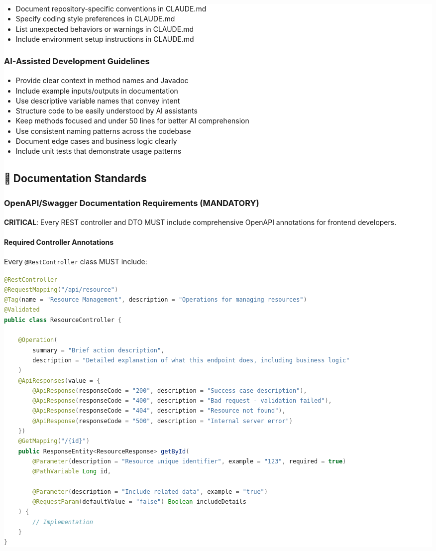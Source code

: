 - Document repository-specific conventions in CLAUDE.md
- Specify coding style preferences in CLAUDE.md
- List unexpected behaviors or warnings in CLAUDE.md
- Include environment setup instructions in CLAUDE.md

### AI-Assisted Development Guidelines

- Provide clear context in method names and Javadoc
- Include example inputs/outputs in documentation
- Use descriptive variable names that convey intent
- Structure code to be easily understood by AI assistants
- Keep methods focused and under 50 lines for better AI comprehension
- Use consistent naming patterns across the codebase
- Document edge cases and business logic clearly
- Include unit tests that demonstrate usage patterns

## 📖 Documentation Standards

### OpenAPI/Swagger Documentation Requirements (MANDATORY)

**CRITICAL**: Every REST controller and DTO MUST include comprehensive OpenAPI annotations for frontend developers.

#### Required Controller Annotations

Every `@RestController` class MUST include:

```java
@RestController
@RequestMapping("/api/resource")
@Tag(name = "Resource Management", description = "Operations for managing resources")
@Validated
public class ResourceController {

    @Operation(
        summary = "Brief action description",
        description = "Detailed explanation of what this endpoint does, including business logic"
    )
    @ApiResponses(value = {
        @ApiResponse(responseCode = "200", description = "Success case description"),
        @ApiResponse(responseCode = "400", description = "Bad request - validation failed"),
        @ApiResponse(responseCode = "404", description = "Resource not found"),
        @ApiResponse(responseCode = "500", description = "Internal server error")
    })
    @GetMapping("/{id}")
    public ResponseEntity<ResourceResponse> getById(
        @Parameter(description = "Resource unique identifier", example = "123", required = true)
        @PathVariable Long id,

        @Parameter(description = "Include related data", example = "true")
        @RequestParam(defaultValue = "false") Boolean includeDetails
    ) {
        // Implementation
    }
}
```
